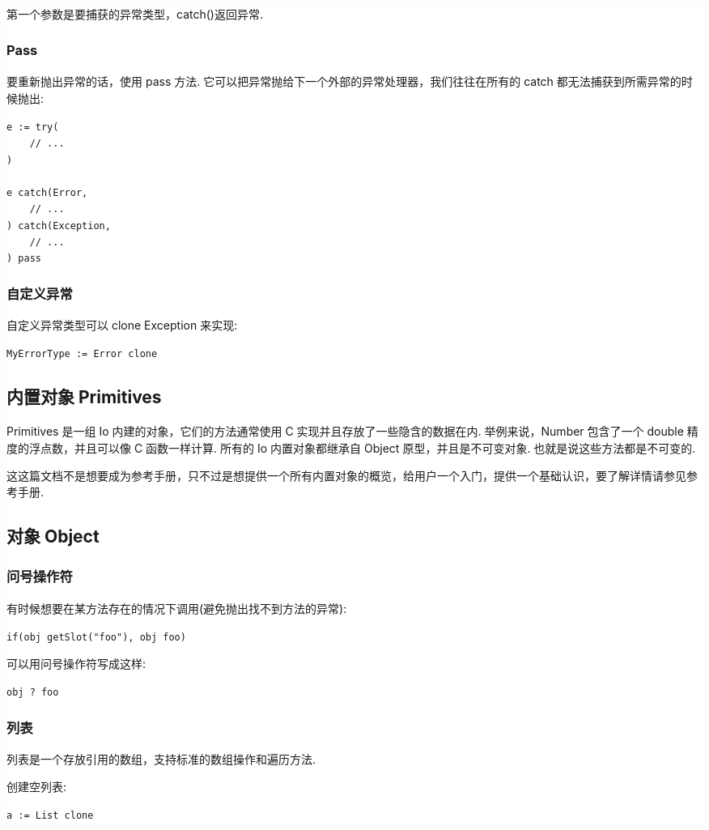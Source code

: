 第一个参数是要捕获的异常类型，catch()返回异常.

### Pass

要重新抛出异常的话，使用 pass 方法. 它可以把异常抛给下一个外部的异常处理器，我们往往在所有的 catch 都无法捕获到所需异常的时候抛出:

```
e := try(
    // ...
)

e catch(Error,
    // ...
) catch(Exception,
    // ...
) pass
```

### 自定义异常

自定义异常类型可以 clone Exception 来实现:

```
MyErrorType := Error clone
```

## 内置对象 Primitives

Primitives 是一组 Io 内建的对象，它们的方法通常使用 C 实现并且存放了一些隐含的数据在内. 举例来说，Number 包含了一个 double 精度的浮点数，并且可以像 C 函数一样计算. 所有的 Io 内置对象都继承自 Object 原型，并且是不可变对象. 也就是说这些方法都是不可变的.

这这篇文档不是想要成为参考手册，只不过是想提供一个所有内置对象的概览，给用户一个入门，提供一个基础认识，要了解详情请参见参考手册.

## 对象 Object

### 问号操作符

有时候想要在某方法存在的情况下调用(避免抛出找不到方法的异常):

```
if(obj getSlot("foo"), obj foo)
```

可以用问号操作符写成这样:

```
obj ? foo
```

### 列表

列表是一个存放引用的数组，支持标准的数组操作和遍历方法.

创建空列表:

```
a := List clone
```
